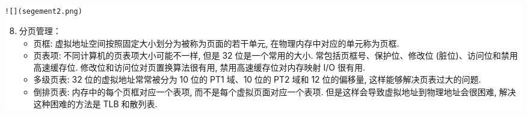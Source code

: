     ![](segement2.png)
8. 分页管理：
    * 页框: 虚拟地址空间按照固定大小划分为被称为页面的若干单元, 在物理内存中对应的单元称为页框.
    * 页表项: 不同计算机的页表项大小可能不一样, 但是 32 位是一个常用的大小. 常包括页框号、保护位、修改位 (脏位)、访问位和禁用高速缓存位. 修改位和访问位对页置换算法很有用, 禁用高速缓存位对内存映射 I/O 很有用.
    * 多级页表: 32 位的虚拟地址常常被分为 10 位的 PT1 域、10 位的 PT2 域和 12 位的偏移量, 这样能够解决页表过大的问题.
    * 倒排页表: 内存中的每个页框对应一个表项, 而不是每个虚拟页面对应一个表项. 但是这样会导致虚拟地址到物理地址会很困难, 解决这种困难的方法是 TLB 和散列表.